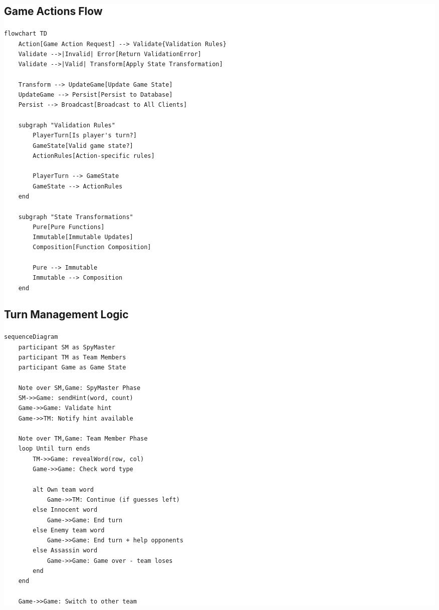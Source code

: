 ## Game Actions Flow

```mermaid
flowchart TD
    Action[Game Action Request] --> Validate{Validation Rules}
    Validate -->|Invalid| Error[Return ValidationError]
    Validate -->|Valid| Transform[Apply State Transformation]
    
    Transform --> UpdateGame[Update Game State]
    UpdateGame --> Persist[Persist to Database]
    Persist --> Broadcast[Broadcast to All Clients]
    
    subgraph "Validation Rules"
        PlayerTurn[Is player's turn?]
        GameState[Valid game state?]
        ActionRules[Action-specific rules]
        
        PlayerTurn --> GameState
        GameState --> ActionRules
    end
    
    subgraph "State Transformations"
        Pure[Pure Functions]
        Immutable[Immutable Updates]
        Composition[Function Composition]
        
        Pure --> Immutable
        Immutable --> Composition
    end
```

## Turn Management Logic

```mermaid
sequenceDiagram
    participant SM as SpyMaster
    participant TM as Team Members
    participant Game as Game State
    
    Note over SM,Game: SpyMaster Phase
    SM->>Game: sendHint(word, count)
    Game->>Game: Validate hint
    Game->>TM: Notify hint available
    
    Note over TM,Game: Team Member Phase
    loop Until turn ends
        TM->>Game: revealWord(row, col)
        Game->>Game: Check word type
        
        alt Own team word
            Game->>TM: Continue (if guesses left)
        else Innocent word
            Game->>Game: End turn
        else Enemy team word
            Game->>Game: End turn + help opponents
        else Assassin word
            Game->>Game: Game over - team loses
        end
    end
    
    Game->>Game: Switch to other team
```
